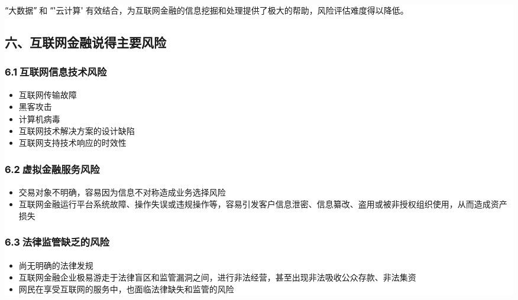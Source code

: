 “大数据” 和 “'云计算' 有效结合，为互联网金融的信息挖掘和处理提供了极大的帮助，风险评估难度得以降低。

## 六、互联网金融说得主要风险

### 6.1 互联网信息技术风险

* 互联网传输故障
* 黑客攻击
* 计算机病毒
* 互联网技术解决方案的设计缺陷
* 互联网支持技术响应的时效性

### 6.2 虚拟金融服务风险

* 交易对象不明确，容易因为信息不对称造成业务选择风险
* 互联网金融运行平台系统故障、操作失误或违规操作等，容易引发客户信息泄密、信息纂改、盗用或被非授权组织使用，从而造成资产损失

### 6.3 法律监管缺乏的风险

* 尚无明确的法律发规
* 互联网金融企业极易游走于法律盲区和监管漏洞之间，进行非法经营，甚至出现非法吸收公众存款、非法集资
* 网民在享受互联网的服务中，也面临法律缺失和监管的风险
